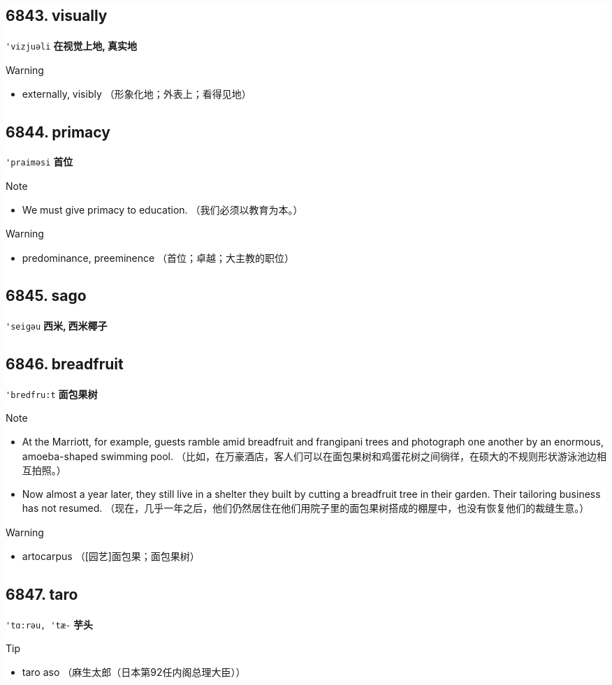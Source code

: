 ## 6843. visually

`'vizjuəli`  **在视觉上地, 真实地**

> [!WARNING]
>
> - externally, visibly （形象化地；外表上；看得见地）
>

## 6844. primacy

`'praiməsi`  **首位**

> [!NOTE]
>
> - We must give primacy to education. （我们必须以教育为本。）
>

> [!WARNING]
>
> - predominance, preeminence （首位；卓越；大主教的职位）
>

## 6845. sago

`'seiɡəu`  **西米, 西米椰子**

## 6846. breadfruit

`'bredfru:t`  **面包果树**

> [!NOTE]
>
> - At the Marriott, for example, guests ramble amid breadfruit and frangipani trees and photograph one another by an enormous, amoeba-shaped swimming pool. （比如，在万豪酒店，客人们可以在面包果树和鸡蛋花树之间徜徉，在硕大的不规则形状游泳池边相互拍照。）
>
> - Now almost a year later, they still live in a shelter they built by cutting a breadfruit tree in their garden. Their tailoring business has not resumed. （现在，几乎一年之后，他们仍然居住在他们用院子里的面包果树搭成的棚屋中，也没有恢复他们的裁缝生意。）
>

> [!WARNING]
>
> - artocarpus （[园艺]面包果；面包果树）
>

## 6847. taro

`'tɑ:rəu, 'tæ-`  **芋头**

> [!TIP]
>
> - taro aso （麻生太郎（日本第92任内阁总理大臣））
>
